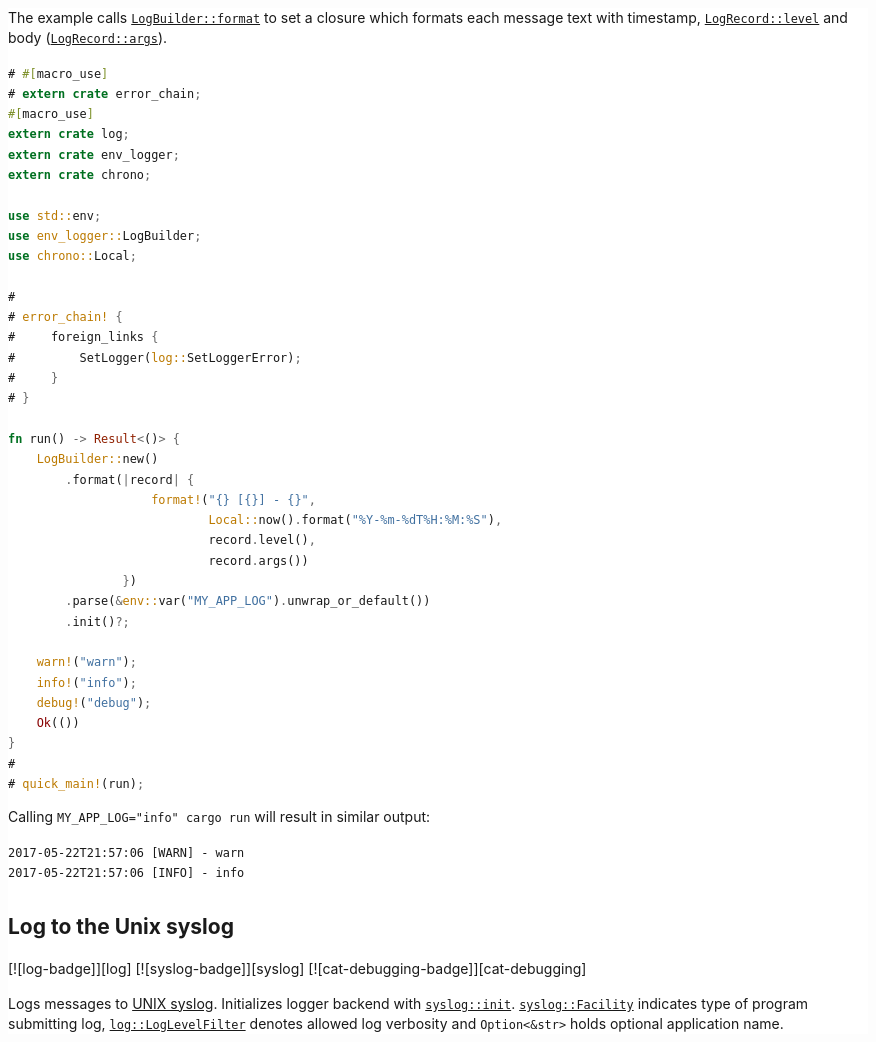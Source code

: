 The example calls [`LogBuilder::format`] to set a closure which formats each
message text with timestamp, [`LogRecord::level`] and body ([`LogRecord::args`]).

```rust
# #[macro_use]
# extern crate error_chain;
#[macro_use]
extern crate log;
extern crate env_logger;
extern crate chrono;

use std::env;
use env_logger::LogBuilder;
use chrono::Local;

#
# error_chain! {
#     foreign_links {
#         SetLogger(log::SetLoggerError);
#     }
# }

fn run() -> Result<()> {
    LogBuilder::new()
        .format(|record| {
                    format!("{} [{}] - {}",
                            Local::now().format("%Y-%m-%dT%H:%M:%S"),
                            record.level(),
                            record.args())
                })
        .parse(&env::var("MY_APP_LOG").unwrap_or_default())
        .init()?;

    warn!("warn");
    info!("info");
    debug!("debug");
    Ok(())
}
#
# quick_main!(run);
```
Calling `MY_APP_LOG="info" cargo run` will result in similar output:
```
2017-05-22T21:57:06 [WARN] - warn
2017-05-22T21:57:06 [INFO] - info
```

[ex-log-syslog]: #ex-log-syslog
<a name="ex-log-syslog"></a>
## Log to the Unix syslog

[![log-badge]][log] [![syslog-badge]][syslog] [![cat-debugging-badge]][cat-debugging]

Logs messages to [UNIX syslog]. Initializes logger backend
with [`syslog::init`]. [`syslog::Facility`] indicates type of program submitting log, [`log::LogLevelFilter`] denotes allowed log verbosity
and `Option<&str>` holds optional application name.


[ex-log-debug]: #ex-log-debug
[ex-log-error]: #ex-log-error
[ex-log-mod]: #ex-log-mod
[ex-log-stdout]: #ex-log-stdout
[ex-log-custom-logger]: #ex-log-custom-logger
[ex-log-env-variable]: #ex-log-env-variable
[ex-log-timestamp]: #ex-log-timestamp
[ex-log-custom]: #ex-log-custom
[`DateTime::format`]: https://docs.rs/chrono/*/chrono/datetime/struct.DateTime.html#method.format
[`DateTime`]: https://docs.rs/chrono/*/chrono/datetime/struct.DateTime.html
[`env_logger::init`]: https://doc.rust-lang.org/log/env_logger/fn.init.html
[`Local::now`]: https://docs.rs/chrono/*/chrono/offset/local/struct.Local.html#method.now
[`log4rs::append::file::FileAppender`]: https://docs.rs/log4rs/*/log4rs/append/file/struct.FileAppender.html
[`log4rs::config::Config`]: https://docs.rs/log4rs/*/log4rs/config/struct.Config.html
[`log4rs::encode::pattern`]: https://docs.rs/log4rs/*/log4rs/encode/pattern/index.html
[`log::Log`]: https://doc.rust-lang.org/log/log/trait.Log.html
[`log::LogLevel`]: https://doc.rust-lang.org/log/log/enum.LogLevel.html
[`log::LogLevelFilter`]: https://doc.rust-lang.org/log/log/enum.LogLevelFilter.html
[`log::set_logger`]: https://doc.rust-lang.org/log/log/fn.set_logger.html
[`LogBuilder::format`]: https://doc.rust-lang.org/log/env_logger/struct.LogBuilder.html#method.format
[`LogBuilder::init`]: https://doc.rust-lang.org/log/env_logger/struct.LogBuilder.html#method.init
[`LogBuilder::parse`]: https://doc.rust-lang.org/log/env_logger/struct.LogBuilder.html#method.parse
[`LogBuilder::target`]: https://doc.rust-lang.org/log/env_logger/struct.Builder.html#method.target
[`LogBuilder`]: https://doc.rust-lang.org/log/env_logger/struct.Builder.html
[`LogRecord::args`]: https://doc.rust-lang.org/log/log/struct.LogRecord.html#method.args
[`LogRecord::level`]: https://doc.rust-lang.org/log/log/struct.LogRecord.html#method.level
[`RUST_LOG`]: https://doc.rust-lang.org/log/env_logger/#enabling-logging
[`strftime::specifiers`]: https://docs.rs/chrono/*/chrono/format/strftime/index.html#specifiers
[`syslog::Facility`]: https://docs.rs/syslog/*/syslog/enum.Facility.html
[`syslog::init`]: https://docs.rs/syslog/*/syslog/fn.init.html
[`Target::Stdout`]: https://doc.rust-lang.org/log/env_logger/enum.Target.html
[UNIX syslog]: https://www.gnu.org/software/libc/manual/html_node/Overview-of-Syslog.html